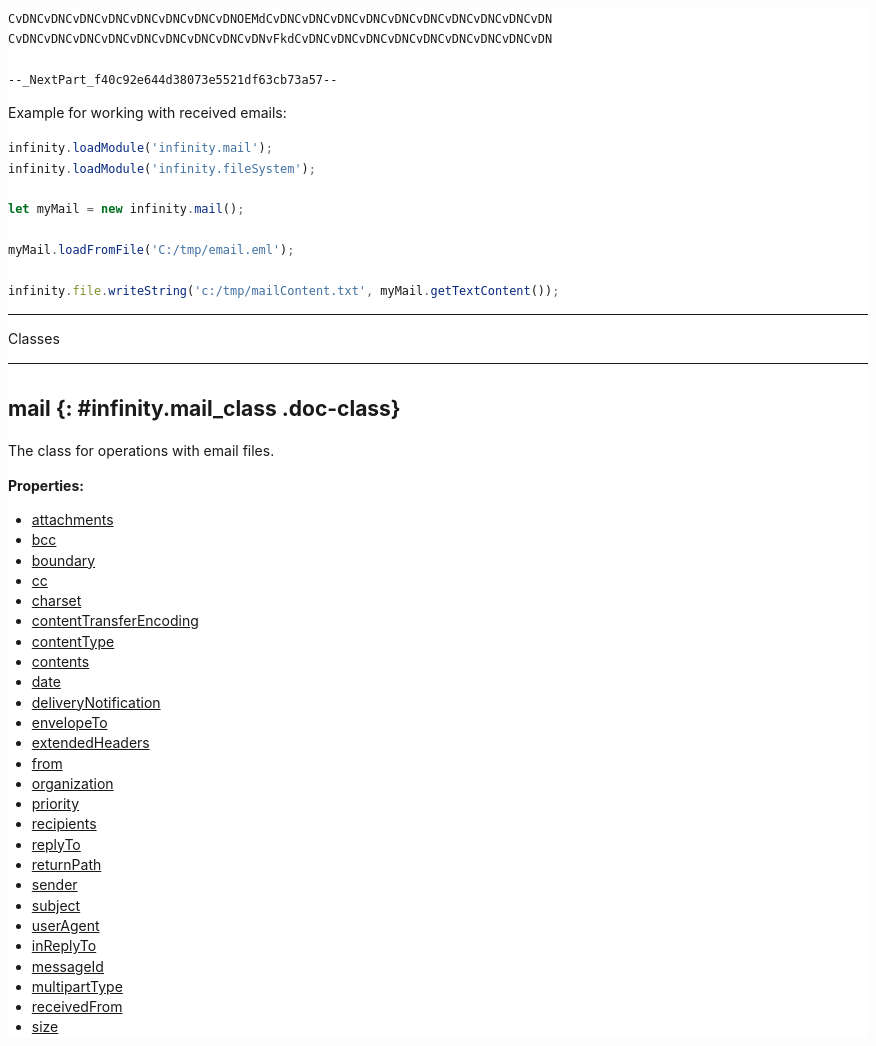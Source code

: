 ```
CvDNCvDNCvDNCvDNCvDNCvDNCvDNCvDNOEMdCvDNCvDNCvDNCvDNCvDNCvDNCvDNCvDNCvDNCvDN
CvDNCvDNCvDNCvDNCvDNCvDNCvDNCvDNCvDNvFkdCvDNCvDNCvDNCvDNCvDNCvDNCvDNCvDNCvDN

--_NextPart_f40c92e644d38073e5521df63cb73a57--
```

Example for working with received emails:

```typescript
infinity.loadModule('infinity.mail');
infinity.loadModule('infinity.fileSystem');

let myMail = new infinity.mail();

myMail.loadFromFile('C:/tmp/email.eml');

infinity.file.writeString('c:/tmp/mailContent.txt', myMail.getTextContent());
```

---

<div class="doc-heading">Classes</div>

---

## mail {: #infinity.mail_class .doc-class}

The class for operations with email files.

<div class="doc-toc" markdown="1">

**Properties:**

- [attachments](#infinity.mail.attachments_property)
- [bcc](#infinity.mail.bcc_property)
- [boundary](#infinity.mail.boundary_property)
- [cc](#infinity.mail.cc_property)
- [charset](#infinity.mail.charset_property)
- [contentTransferEncoding](#infinity.mail.contentTransferEncoding_property)
- [contentType](#infinity.mail.contentType_property)
- [contents](#infinity.mail.contents_property)
- [date](#infinity.mail.date_property)
- [deliveryNotification](#infinity.mail.deliveryNotification_property)
- [envelopeTo](#infinity.mail.envelopeTo_property)
- [extendedHeaders](#infinity.mail.extendedHeaders_property)
- [from](#infinity.mail.from_property)
- [organization](#infinity.mail.organization_property)
- [priority](#infinity.mail.priority_property)
- [recipients](#infinity.mail.recipients_property)
- [replyTo](#infinity.mail.replyTo_property)
- [returnPath](#infinity.mail.returnPath_property)
- [sender](#infinity.mail.sender_property)
- [subject](#infinity.mail.subject_property)
- [userAgent](#infinity.mail.userAgent_property)
- [inReplyTo](#infinity.mail.inReplyTo_property)
- [messageId](#infinity.mail.messageId_property)
- [multipartType](#infinity.mail.multipartType_property)
- [receivedFrom](#infinity.mail.receivedFrom_property)
- [size](#infinity.mail.size_property)
